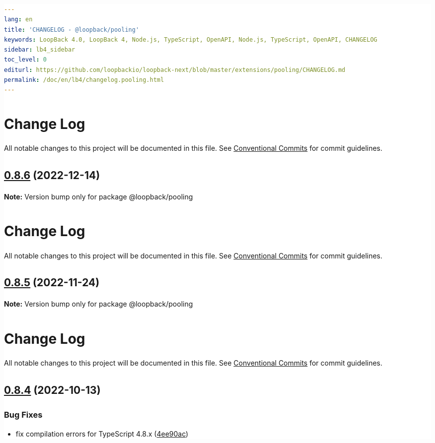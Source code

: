 ```yaml
---
lang: en
title: 'CHANGELOG - @loopback/pooling'
keywords: LoopBack 4.0, LoopBack 4, Node.js, TypeScript, OpenAPI, Node.js, TypeScript, OpenAPI, CHANGELOG
sidebar: lb4_sidebar
toc_level: 0
editurl: https://github.com/loopbackio/loopback-next/blob/master/extensions/pooling/CHANGELOG.md
permalink: /doc/en/lb4/changelog.pooling.html
---
```


# Change Log

All notable changes to this project will be documented in this file. See
[Conventional Commits](https://conventionalcommits.org) for commit guidelines.

## [0.8.6](https://github.com/loopbackio/loopback-next/compare/@loopback/pooling@0.8.5...@loopback/pooling@0.8.6) (2022-12-14)

**Note:** Version bump only for package @loopback/pooling

# Change Log

All notable changes to this project will be documented in this file. See
[Conventional Commits](https://conventionalcommits.org) for commit guidelines.

## [0.8.5](https://github.com/loopbackio/loopback-next/compare/@loopback/pooling@0.8.4...@loopback/pooling@0.8.5) (2022-11-24)

**Note:** Version bump only for package @loopback/pooling

# Change Log

All notable changes to this project will be documented in this file. See
[Conventional Commits](https://conventionalcommits.org) for commit guidelines.

## [0.8.4](https://github.com/loopbackio/loopback-next/compare/@loopback/pooling@0.8.3...@loopback/pooling@0.8.4) (2022-10-13)

### Bug Fixes

- fix compilation errors for TypeScript 4.8.x
  ([4ee90ac](https://github.com/loopbackio/loopback-next/commit/4ee90ac8ef50ce024102dc31375f17b204a45cfb))
